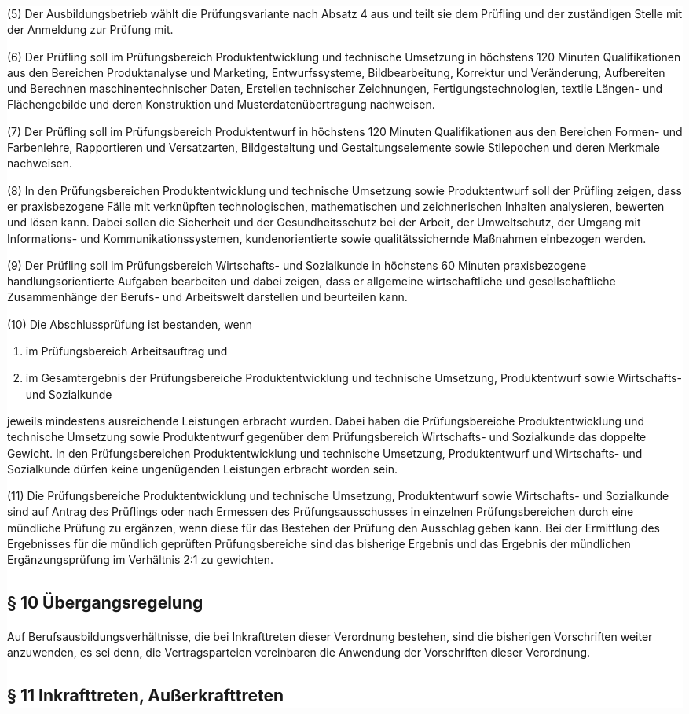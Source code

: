 


(5) Der Ausbildungsbetrieb wählt die Prüfungsvariante nach Absatz 4 aus und teilt sie dem Prüfling und der zuständigen Stelle mit der Anmeldung zur Prüfung mit.

(6) Der Prüfling soll im Prüfungsbereich Produktentwicklung und technische Umsetzung in höchstens 120 Minuten Qualifikationen aus den Bereichen Produktanalyse und Marketing, Entwurfssysteme, Bildbearbeitung, Korrektur und Veränderung, Aufbereiten und Berechnen maschinentechnischer Daten, Erstellen technischer Zeichnungen, Fertigungstechnologien, textile Längen- und Flächengebilde und deren Konstruktion und Musterdatenübertragung nachweisen.

(7) Der Prüfling soll im Prüfungsbereich Produktentwurf in höchstens 120 Minuten Qualifikationen aus den Bereichen Formen- und Farbenlehre, Rapportieren und Versatzarten, Bildgestaltung und Gestaltungselemente sowie Stilepochen und deren Merkmale nachweisen.

(8) In den Prüfungsbereichen Produktentwicklung und technische Umsetzung sowie Produktentwurf soll der Prüfling zeigen, dass er praxisbezogene Fälle mit verknüpften technologischen, mathematischen und zeichnerischen Inhalten analysieren, bewerten und lösen kann. Dabei sollen die Sicherheit und der Gesundheitsschutz bei der Arbeit, der Umweltschutz, der Umgang mit Informations- und Kommunikationssystemen, kundenorientierte sowie qualitätssichernde Maßnahmen einbezogen werden.

(9) Der Prüfling soll im Prüfungsbereich Wirtschafts- und Sozialkunde in höchstens 60 Minuten praxisbezogene handlungsorientierte Aufgaben bearbeiten und dabei zeigen, dass er allgemeine wirtschaftliche und gesellschaftliche Zusammenhänge der Berufs- und Arbeitswelt darstellen und beurteilen kann.

(10) Die Abschlussprüfung ist bestanden, wenn

1.  im Prüfungsbereich Arbeitsauftrag und


2.  im Gesamtergebnis der Prüfungsbereiche Produktentwicklung und technische Umsetzung, Produktentwurf sowie Wirtschafts- und Sozialkunde



jeweils mindestens ausreichende Leistungen erbracht wurden. Dabei haben die Prüfungsbereiche Produktentwicklung und technische Umsetzung sowie Produktentwurf gegenüber dem Prüfungsbereich Wirtschafts- und Sozialkunde das doppelte Gewicht. In den Prüfungsbereichen Produktentwicklung und technische Umsetzung, Produktentwurf und Wirtschafts- und Sozialkunde dürfen keine ungenügenden Leistungen erbracht worden sein.

(11) Die Prüfungsbereiche Produktentwicklung und technische Umsetzung, Produktentwurf sowie Wirtschafts- und Sozialkunde sind auf Antrag des Prüflings oder nach Ermessen des Prüfungsausschusses in einzelnen Prüfungsbereichen durch eine mündliche Prüfung zu ergänzen, wenn diese für das Bestehen der Prüfung den Ausschlag geben kann. Bei der Ermittlung des Ergebnisses für die mündlich geprüften Prüfungsbereiche sind das bisherige Ergebnis und das Ergebnis der mündlichen Ergänzungsprüfung im Verhältnis 2:1 zu gewichten.


## § 10 Übergangsregelung

Auf Berufsausbildungsverhältnisse, die bei Inkrafttreten dieser Verordnung bestehen, sind die bisherigen Vorschriften weiter anzuwenden, es sei denn, die Vertragsparteien vereinbaren die Anwendung der Vorschriften dieser Verordnung.


## § 11 Inkrafttreten, Außerkrafttreten
